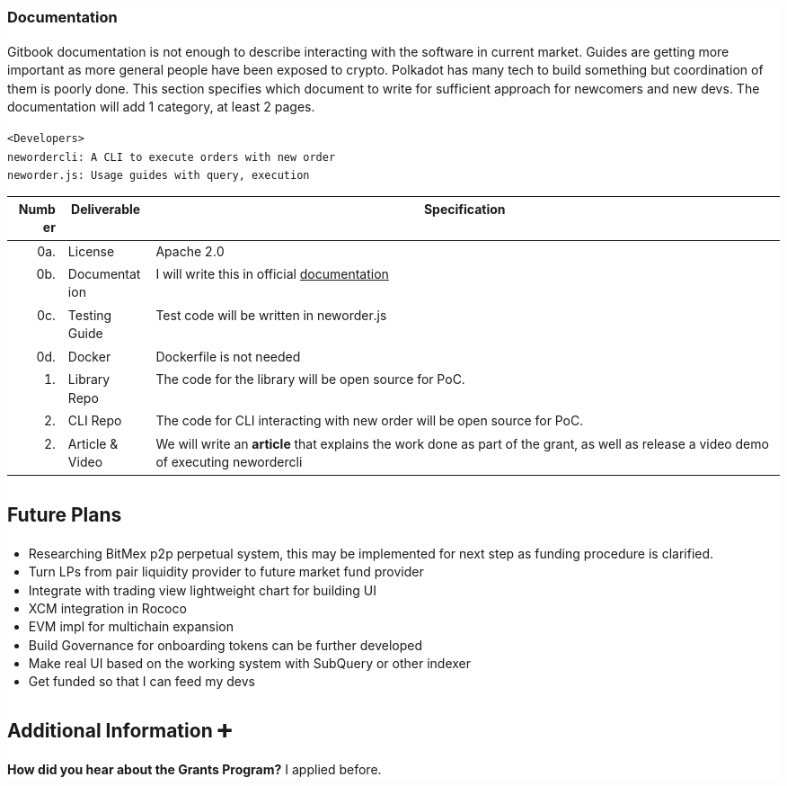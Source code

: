 ### Documentation

Gitbook documentation is not enough to describe interacting with the software in current market. Guides are getting more important as more general people have been exposed to crypto. Polkadot has many tech to build something but coordination of them is poorly done. This section specifies which document to write for sufficient approach for newcomers and new devs. The documentation will add 1 category, at least 2 pages.

```
<Developers>
newordercli: A CLI to execute orders with new order
neworder.js: Usage guides with query, execution
```

| Number | Deliverable | Specification |
| -----: | ----------- | ------------- |
| 0a. | License | Apache 2.0 |
| 0b. | Documentation | I will write this in official [documentation](https://github.com/standardweb3/docs) |
| 0c. | Testing Guide | Test code will be written in neworder.js |
| 0d. | Docker | Dockerfile is not needed |
| 1. | Library Repo | The code for the library will be open source for PoC. |
| 2. | CLI Repo | The code for CLI interacting with new order will be open source for PoC. |
| 2. | Article & Video |  We will write an **article** that explains the work done as part of the grant, as well as release a video demo of executing newordercli |

## Future Plans

* Researching BitMex p2p perpetual system, this may be implemented for next step as funding procedure is clarified.
* Turn LPs from pair liquidity provider to future market fund provider
* Integrate with trading view lightweight chart for building UI
* XCM integration in Rococo
* EVM impl for multichain expansion
* Build Governance for onboarding tokens can be further developed
* Make real UI based on the working system with SubQuery or other indexer
* Get funded so that I can feed my devs

## Additional Information :heavy_plus_sign:

**How did you hear about the Grants Program?**
I applied before.
